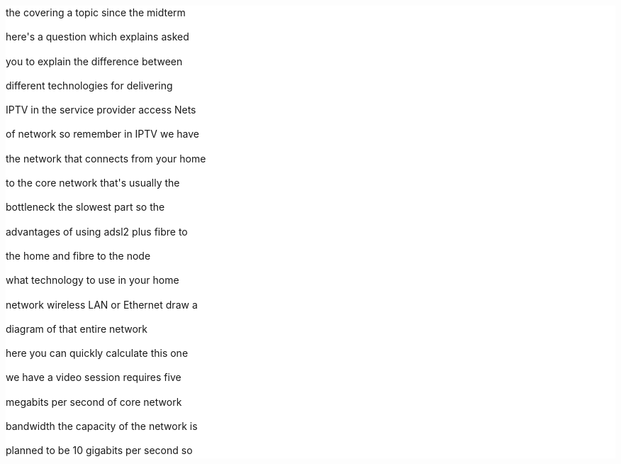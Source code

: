 
the covering a topic since the midterm



here's a question which explains asked



you to explain the difference between



different technologies for delivering



IPTV in the service provider access Nets



of network so remember in IPTV we have



the network that connects from your home



to the core network that's usually the



bottleneck the slowest part so the



advantages of using adsl2 plus fibre to



the home and fibre to the node



what technology to use in your home



network wireless LAN or Ethernet draw a



diagram of that entire network



here you can quickly calculate this one



we have a video session requires five



megabits per second of core network



bandwidth the capacity of the network is



planned to be 10 gigabits per second so


